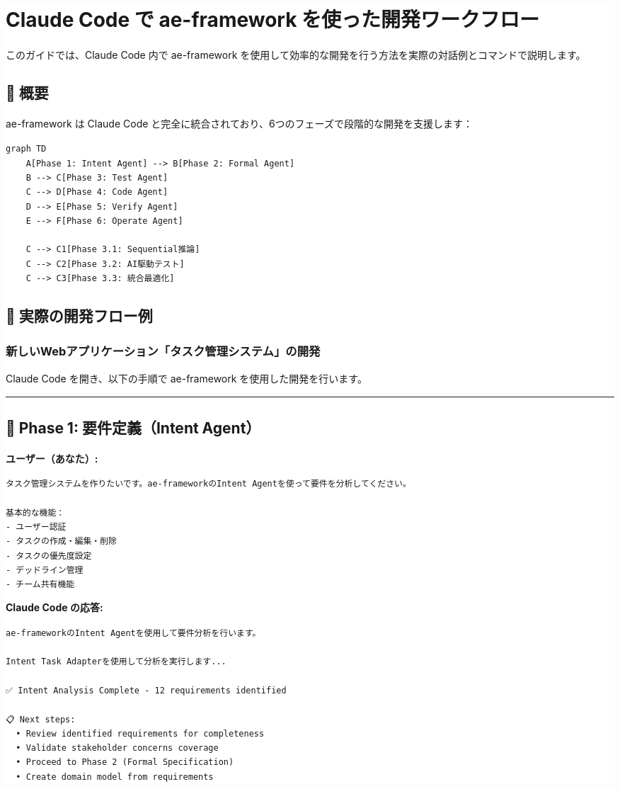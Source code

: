# Claude Code で ae-framework を使った開発ワークフロー

このガイドでは、Claude Code 内で ae-framework を使用して効率的な開発を行う方法を実際の対話例とコマンドで説明します。

## 🎯 概要

ae-framework は Claude Code と完全に統合されており、6つのフェーズで段階的な開発を支援します：

```mermaid
graph TD
    A[Phase 1: Intent Agent] --> B[Phase 2: Formal Agent]
    B --> C[Phase 3: Test Agent]
    C --> D[Phase 4: Code Agent]
    D --> E[Phase 5: Verify Agent]
    E --> F[Phase 6: Operate Agent]
    
    C --> C1[Phase 3.1: Sequential推論]
    C --> C2[Phase 3.2: AI駆動テスト]
    C --> C3[Phase 3.3: 統合最適化]
```

## 🚀 実際の開発フロー例

### 新しいWebアプリケーション「タスク管理システム」の開発

Claude Code を開き、以下の手順で ae-framework を使用した開発を行います。

---

## 📝 Phase 1: 要件定義（Intent Agent）

**ユーザー（あなた）:**
```
タスク管理システムを作りたいです。ae-frameworkのIntent Agentを使って要件を分析してください。

基本的な機能：
- ユーザー認証
- タスクの作成・編集・削除
- タスクの優先度設定
- デッドライン管理
- チーム共有機能
```

**Claude Code の応答:**
```
ae-frameworkのIntent Agentを使用して要件分析を行います。

Intent Task Adapterを使用して分析を実行します...

✅ Intent Analysis Complete - 12 requirements identified

📋 Next steps:
  • Review identified requirements for completeness
  • Validate stakeholder concerns coverage
  • Proceed to Phase 2 (Formal Specification)
  • Create domain model from requirements
```
